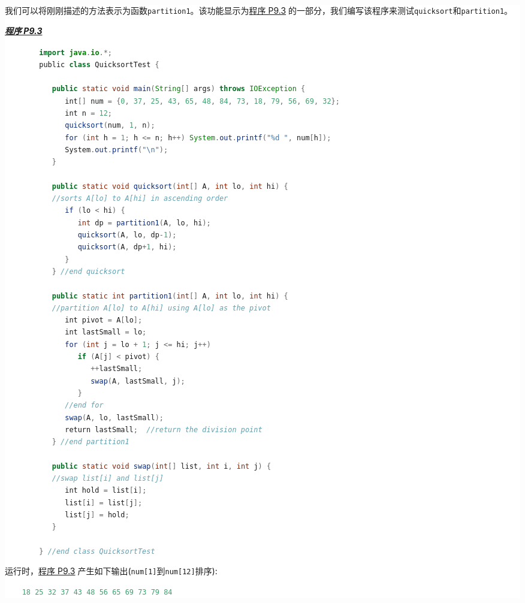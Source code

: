我们可以将刚刚描述的方法表示为函数`partition1`。该功能显示为[程序 P9.3](#list3) 的一部分，我们编写该程序来测试`quicksort`和`partition1`。

***[程序 P9.3](#_list3)***

```java
        import java.io.*;
        public class QuicksortTest {

           public static void main(String[] args) throws IOException {
              int[] num = {0, 37, 25, 43, 65, 48, 84, 73, 18, 79, 56, 69, 32};
              int n = 12;
              quicksort(num, 1, n);
              for (int h = 1; h <= n; h++) System.out.printf("%d ", num[h]);
              System.out.printf("\n");
           }

           public static void quicksort(int[] A, int lo, int hi) {
           //sorts A[lo] to A[hi] in ascending order
              if (lo < hi) {
                 int dp = partition1(A, lo, hi);
                 quicksort(A, lo, dp-1);
                 quicksort(A, dp+1, hi);
              }
           } //end quicksort

           public static int partition1(int[] A, int lo, int hi) {
           //partition A[lo] to A[hi] using A[lo] as the pivot
              int pivot = A[lo];
              int lastSmall = lo;
              for (int j = lo + 1; j <= hi; j++)
                 if (A[j] < pivot) {
                    ++lastSmall;
                    swap(A, lastSmall, j);
                 }
              //end for
              swap(A, lo, lastSmall);
              return lastSmall;  //return the division point
           } //end partition1

           public static void swap(int[] list, int i, int j) {
           //swap list[i] and list[j]
              int hold = list[i];
              list[i] = list[j];
              list[j] = hold;
           }

        } //end class QuicksortTest
```

运行时，[程序 P9.3](#list3) 产生如下输出(`num[1]`到`num[12]`排序):

```java
    18 25 32 37 43 48 56 65 69 73 79 84
```
